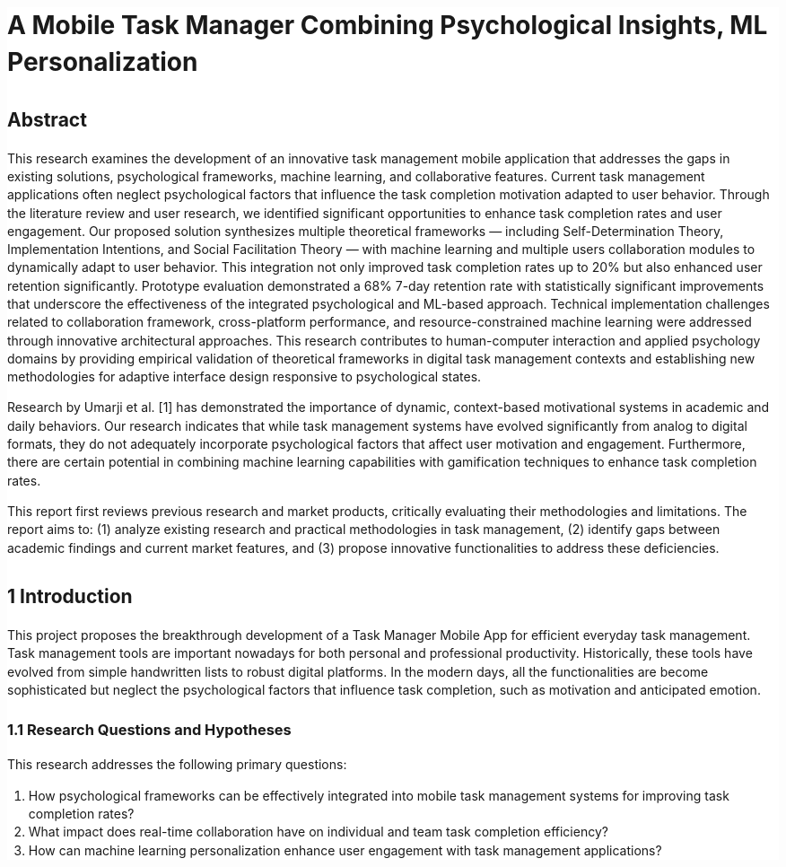 # A Mobile Task Manager Combining Psychological Insights, ML Personalization

## Abstract

This research examines the development of an innovative task management mobile application that addresses the gaps in existing solutions, psychological frameworks, machine learning, and collaborative features. Current task management applications often neglect psychological factors that influence the task completion motivation adapted to user behavior. Through the literature review and user research, we identified significant opportunities to enhance task completion rates and user engagement. Our proposed solution synthesizes multiple theoretical frameworks — including Self-Determination Theory, Implementation Intentions, and Social Facilitation Theory — with machine learning and multiple users collaboration modules to dynamically adapt to user behavior. This integration not only improved task completion rates up to 20% but also enhanced user retention significantly. Prototype evaluation demonstrated a 68% 7-day retention rate with statistically significant improvements that underscore the effectiveness of the integrated psychological and ML-based approach. Technical implementation challenges related to collaboration framework, cross-platform performance, and resource-constrained machine learning were addressed through innovative architectural approaches. This research contributes to human-computer interaction and applied psychology domains by providing empirical validation of theoretical frameworks in digital task management contexts and establishing new methodologies for adaptive interface design responsive to psychological states.

Research by Umarji et al. \[1\] has demonstrated the importance of dynamic, context-based motivational systems in academic and daily behaviors. Our  research indicates that while task management systems have evolved significantly from analog to digital formats, they do not adequately incorporate psychological factors that affect user motivation and engagement. Furthermore, there are certain potential in combining machine learning capabilities with gamification techniques to enhance task completion rates.

This report first reviews previous research and market products, critically evaluating their methodologies and limitations. The report aims to: (1) analyze existing research and practical methodologies in task management, (2) identify gaps between academic findings and current market features, and (3) propose innovative functionalities to address these deficiencies.

## 1 Introduction

This project proposes the breakthrough development of a Task Manager Mobile App for efficient everyday task management. Task management tools are important nowadays for both personal and professional productivity. Historically, these tools have evolved from simple handwritten lists to robust digital platforms. In the modern days, all the functionalities are become sophisticated but neglect the psychological factors that influence task completion, such as motivation and anticipated emotion.

### 1.1 Research Questions and Hypotheses

This research addresses the following primary questions:

1. How psychological frameworks can be effectively integrated into mobile task management systems for improving task completion rates?  
2. What impact does real-time collaboration have on individual and team task completion efficiency?  
3. How can machine learning personalization enhance user engagement with task management applications?
